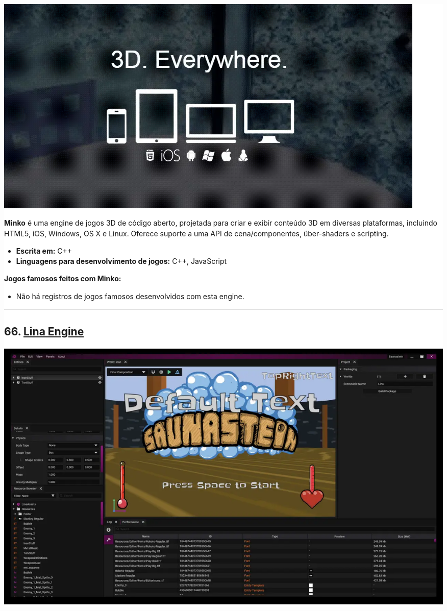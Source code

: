 ![Minko framework](/assets/img/gamedev/games-engine-cpp/65.webp)

**Minko** é uma engine de jogos 3D de código aberto, projetada para criar e exibir conteúdo 3D em diversas plataformas, incluindo HTML5, iOS, Windows, OS X e Linux. Oferece suporte a uma API de cena/componentes, über-shaders e scripting.

- **Escrita em:** C++
- **Linguagens para desenvolvimento de jogos:** C++, JavaScript

**Jogos famosos feitos com Minko:**
- Não há registros de jogos famosos desenvolvidos com esta engine.

---

## 66. [Lina Engine](https://github.com/inanevin/LinaEngine)
![Lina Engine](/assets/img/gamedev/games-engine-cpp/66.webp)
